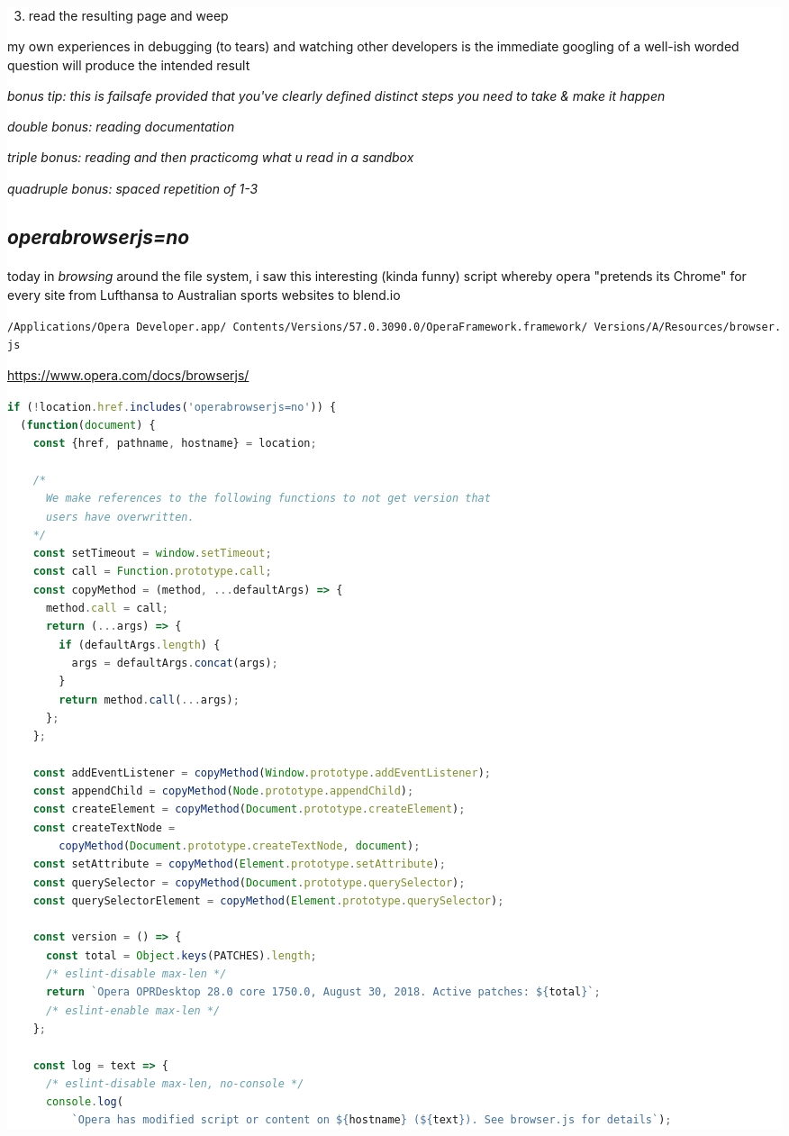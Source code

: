 3. read the resulting page and weep

my own experiences in debugging (to tears) and watching other developers is the immediate googling of a well-ish worded question will produce the intended result

_bonus tip: this is failsafe provided that you've clearly defined distinct steps you need to take & make it happen_

_double bonus: reading documentation_

_triple bonus: reading and then practicomg what u read in a sandbox_

_quadruple bonus: spaced repetition of 1-3_

## _operabrowserjs=no_

today in *browsing* around the file system, i saw this interesting (kinda funny) script whereby opera "pretends its Chrome" for every site from Lufthansa to Australian sports websites to blend.io

`/Applications/Opera Developer.app/
Contents/Versions/57.0.3090.0/OperaFramework.framework/
Versions/A/Resources/browser.js`

<https://www.opera.com/docs/browserjs/>

```javascript
if (!location.href.includes('operabrowserjs=no')) {
  (function(document) {
    const {href, pathname, hostname} = location;

    /*
      We make references to the following functions to not get version that
      users have overwritten.
    */
    const setTimeout = window.setTimeout;
    const call = Function.prototype.call;
    const copyMethod = (method, ...defaultArgs) => {
      method.call = call;
      return (...args) => {
        if (defaultArgs.length) {
          args = defaultArgs.concat(args);
        }
        return method.call(...args);
      };
    };

    const addEventListener = copyMethod(Window.prototype.addEventListener);
    const appendChild = copyMethod(Node.prototype.appendChild);
    const createElement = copyMethod(Document.prototype.createElement);
    const createTextNode =
        copyMethod(Document.prototype.createTextNode, document);
    const setAttribute = copyMethod(Element.prototype.setAttribute);
    const querySelector = copyMethod(Document.prototype.querySelector);
    const querySelectorElement = copyMethod(Element.prototype.querySelector);

    const version = () => {
      const total = Object.keys(PATCHES).length;
      /* eslint-disable max-len */
      return `Opera OPRDesktop 28.0 core 1750.0, August 30, 2018. Active patches: ${total}`;
      /* eslint-enable max-len */
    };

    const log = text => {
      /* eslint-disable max-len, no-console */
      console.log(
          `Opera has modified script or content on ${hostname} (${text}). See browser.js for details`);
```